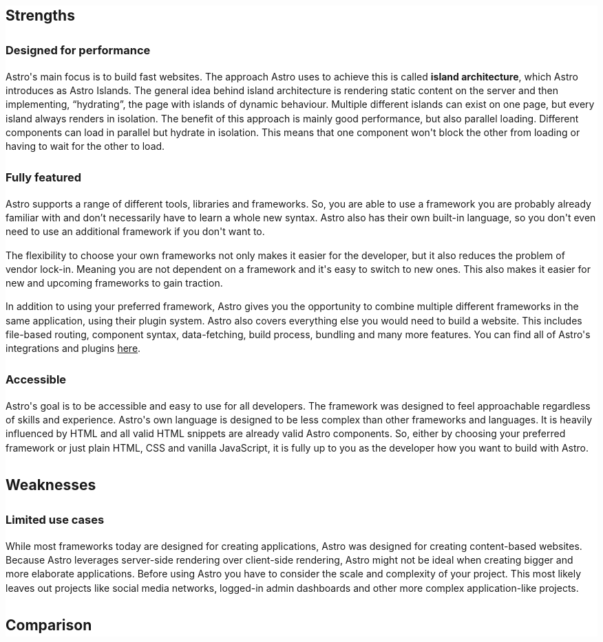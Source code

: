 ## Strengths

### Designed for performance

Astro's main focus is to build fast websites. The approach Astro uses to achieve this is called **island architecture**, which Astro introduces as Astro Islands. The general idea behind island architecture is rendering static content on the server and then implementing, “hydrating”, the page with islands of dynamic behaviour. Multiple different islands can exist on one page, but every island always renders in isolation. The benefit of this approach is mainly good performance, but also parallel loading. Different components can load in parallel but hydrate in isolation. This means that one component won't block the other from loading or having to wait for the other to load.

### Fully featured

Astro supports a range of different tools, libraries and frameworks. So, you are able to use a framework you are probably already familiar with and don’t necessarily have to learn a whole new syntax. Astro also has their own built-in language, so you don't even need to use an additional framework if you don't want to.

The flexibility to choose your own frameworks not only makes it easier for the developer, but it also reduces the problem of vendor lock-in. Meaning you are not dependent on a framework and it's easy to switch to new ones. This also makes it easier for new and upcoming frameworks to gain traction.

In addition to using your preferred framework, Astro gives you the opportunity to combine multiple different frameworks in the same application, using their plugin system. Astro also covers everything else you would need to build a website. This includes file-based routing, component syntax, data-fetching, build process, bundling and many more features. You can find all of Astro's integrations and plugins [here](https://astro.build/integrations/).

### Accessible

Astro's goal is to be accessible and easy to use for all developers. The framework was designed to feel approachable regardless of skills and experience. Astro's own language is designed to be less complex than other frameworks and languages. It is heavily influenced by HTML and all valid HTML snippets are already valid Astro components. So, either by choosing your preferred framework or just plain HTML, CSS and vanilla JavaScript, it is fully up to you as the developer how you want to build with Astro.

## Weaknesses

### Limited use cases

While most frameworks today are designed for creating applications, Astro was designed for creating content-based websites. Because Astro leverages server-side rendering over client-side rendering, Astro might not be ideal when creating bigger and more elaborate applications. Before using Astro you have to consider the scale and complexity of your project. This most likely leaves out projects like social media networks, logged-in admin dashboards and other more complex application-like projects. 

## Comparison
